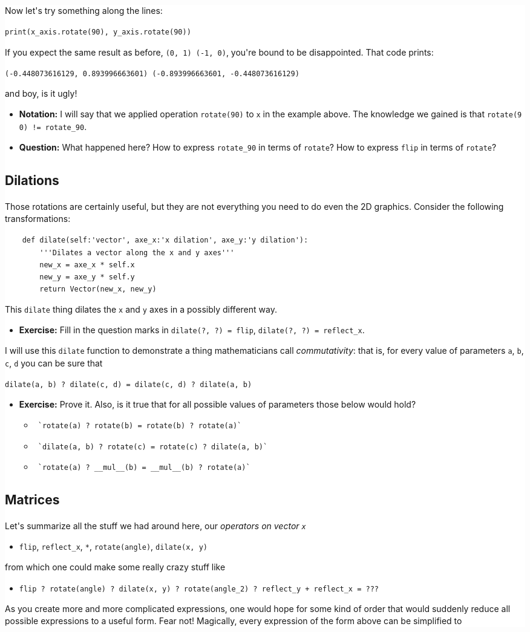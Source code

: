 Now let's try something along the lines:

    print(x_axis.rotate(90), y_axis.rotate(90))
    
If you expect the same result as before, `(0, 1) (-1, 0)`, you're bound to be disappointed. That code prints:
 
    (-0.448073616129, 0.893996663601) (-0.893996663601, -0.448073616129)

and boy, is it ugly!

* **Notation:** I will say that we applied operation `rotate(90)` to `x` in the example above. The knowledge we gained is that `rotate(90) != rotate_90`.

* **Question:** What happened here? How to express `rotate_90` in terms of `rotate`?  How to express `flip` in terms of `rotate`?

Dilations
--

Those rotations are certainly useful, but they are not everything you need to do even the 2D graphics. Consider the following transformations: 

        def dilate(self:'vector', axe_x:'x dilation', axe_y:'y dilation'):
            '''Dilates a vector along the x and y axes'''
            new_x = axe_x * self.x
            new_y = axe_y * self.y
            return Vector(new_x, new_y)

This `dilate` thing dilates the `x` and `y` axes in a possibly different way. 

* **Exercise:** Fill in the question marks in `dilate(?, ?) = flip`, `dilate(?, ?) = reflect_x`.

I will use this `dilate` function to demonstrate a thing mathematicians call *commutativity*: that is, for every value of parameters `a`, `b`, `c`, `d` you can be sure that 
    
    dilate(a, b) ? dilate(c, d) = dilate(c, d) ? dilate(a, b)

* **Exercise:** Prove it. Also, is it true that for all possible values of parameters those below would hold?
    

    *      `rotate(a) ? rotate(b) = rotate(b) ? rotate(a)`
    *      `dilate(a, b) ? rotate(c) = rotate(c) ? dilate(a, b)`
    *      `rotate(a) ? __mul__(b) = __mul__(b) ? rotate(a)`

Matrices
-

Let's summarize all the stuff we had around here, our *operators on vector `x`*

* `flip`, `reflect_x`, `*`, `rotate(angle)`, `dilate(x, y)`

from which one could make some really crazy stuff like 

* `flip ? rotate(angle) ? dilate(x, y) ? rotate(angle_2) ? reflect_y + reflect_x = ???`

As you create more and more complicated expressions, one would hope for some kind of order that would suddenly reduce all possible expressions to a useful form. Fear not! Magically, every expression of the form above can be simplified to
